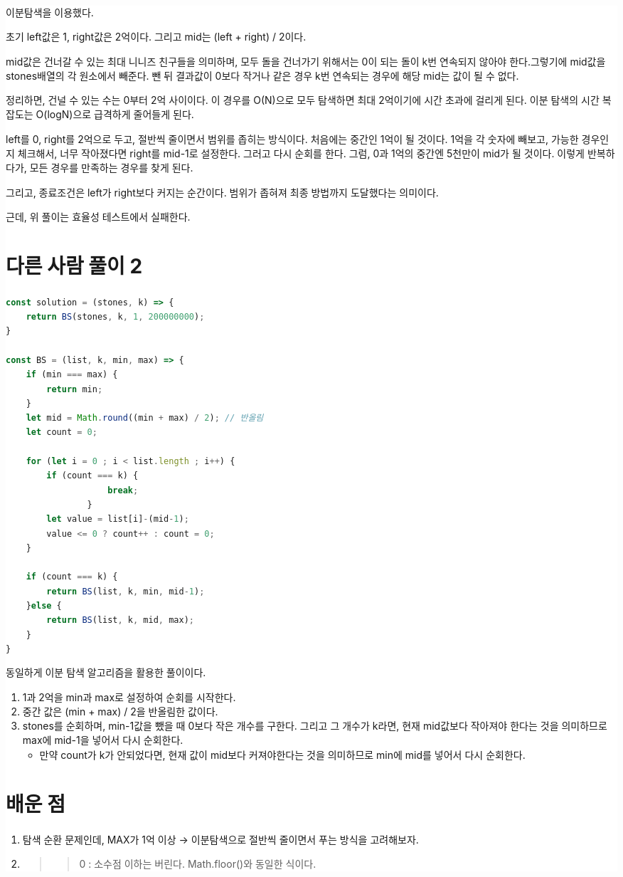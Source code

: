 이분탐색을 이용했다.

초기 left값은 1, right값은 2억이다. 그리고 mid는 (left + right) / 2이다.

mid값은 건너갈 수 있는 최대 니니즈 친구들을 의미하며, 모두 돌을 건너가기 위해서는 0이 되는 돌이 k번 연속되지 않아야 한다.그렇기에 mid값을 stones배열의 각 원소에서 빼준다. 뺀 뒤 결과값이 0보다 작거나 같은 경우 k번 연속되는 경우에 해당 mid는 값이 될 수 없다.

정리하면, 건널 수 있는 수는 0부터 2억 사이이다. 이 경우를 O(N)으로 모두 탐색하면 최대 2억이기에 시간 초과에 걸리게 된다. 이분 탐색의 시간 복잡도는 O(logN)으로 급격하게 줄어들게 된다.

left를 0, right를 2억으로 두고, 절반씩 줄이면서 범위를 좁히는 방식이다. 처음에는 중간인 1억이 될 것이다. 1억을 각 숫자에 빼보고, 가능한 경우인 지 체크해서, 너무 작아졌다면 right를 mid-1로 설정한다. 그러고 다시 순회를 한다. 그럼, 0과 1억의 중간엔 5천만이 mid가 될 것이다. 이렇게 반복하다가, 모든 경우를 만족하는 경우를 찾게 된다.

그리고, 종료조건은 left가 right보다 커지는 순간이다. 범위가 좁혀져 최종 방법까지 도달했다는 의미이다.

근데, 위 풀이는 효율성 테스트에서 실패한다.

# 다른 사람 풀이 2

```jsx
const solution = (stones, k) => {
    return BS(stones, k, 1, 200000000);
}

const BS = (list, k, min, max) => {
    if (min === max) {
        return min;
    }
    let mid = Math.round((min + max) / 2); // 반올림
    let count = 0;
    
    for (let i = 0 ; i < list.length ; i++) {
        if (count === k) {
					break;
				}
        let value = list[i]-(mid-1);
        value <= 0 ? count++ : count = 0;
    }
    
    if (count === k) {
        return BS(list, k, min, mid-1);
    }else {
        return BS(list, k, mid, max);
    }
}
```

동일하게 이분 탐색 알고리즘을 활용한 풀이이다.

1. 1과 2억을 min과 max로 설정하여 순회를 시작한다.
2. 중간 값은 (min + max) / 2을 반올림한 값이다.
3. stones를 순회하며, min-1값을 뺐을 때 0보다 작은 개수를 구한다. 그리고 그 개수가 k라면, 현재 mid값보다 작아져야 한다는 것을 의미하므로 max에 mid-1을 넣어서 다시 순회한다.
    - 만약 count가 k가 안되었다면, 현재 값이 mid보다 커져야한다는 것을 의미하므로 min에 mid를 넣어서 다시 순회한다.

# 배운 점

1. 탐색 순환 문제인데, MAX가 1억 이상 → 이분탐색으로 절반씩 줄이면서 푸는 방식을 고려해보자.
2. >> 0 : 소수점 이하는 버린다. Math.floor()와 동일한 식이다.